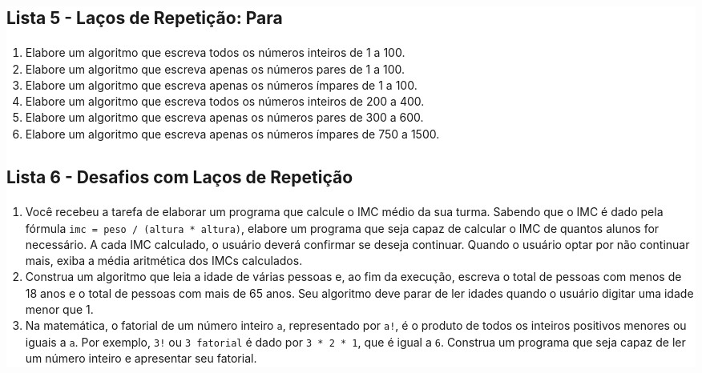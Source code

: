 ## Lista 5 - Laços de Repetição: Para

1. Elabore um algoritmo que escreva todos os números inteiros de 1 a 100.
2. Elabore um algoritmo que escreva apenas os números pares de 1 a 100.
3. Elabore um algoritmo que escreva apenas os números ímpares de 1 a 100.
4. Elabore um algoritmo que escreva todos os números inteiros de 200 a 400.
5. Elabore um algoritmo que escreva apenas os números pares de 300 a 600.
6. Elabore um algoritmo que escreva apenas os números ímpares de 750 a 1500.

## Lista 6 - Desafios com Laços de Repetição

1. Você recebeu a tarefa de elaborar um programa que calcule o IMC médio da sua turma. Sabendo que o IMC é dado pela fórmula `imc = peso / (altura * altura)`, elabore um programa que seja capaz de calcular o IMC de quantos alunos for necessário. A cada IMC calculado, o usuário deverá confirmar se deseja continuar. Quando o usuário optar por não continuar mais, exiba a média aritmética dos IMCs calculados.
2. Construa um algoritmo que leia a idade de várias pessoas e, ao fim da execução, escreva o total de pessoas com menos de 18 anos e o total de pessoas com mais de 65 anos. Seu algoritmo deve parar de ler idades quando o usuário digitar uma idade menor que 1.
3. Na matemática, o fatorial de um número inteiro `a`, representado por `a!`, é o produto de todos os inteiros positivos menores ou iguais a `a`. Por exemplo, `3!` ou `3 fatorial` é dado por `3 * 2 * 1`, que é igual a `6`. Construa um programa que seja capaz de ler um número inteiro e apresentar seu fatorial.
